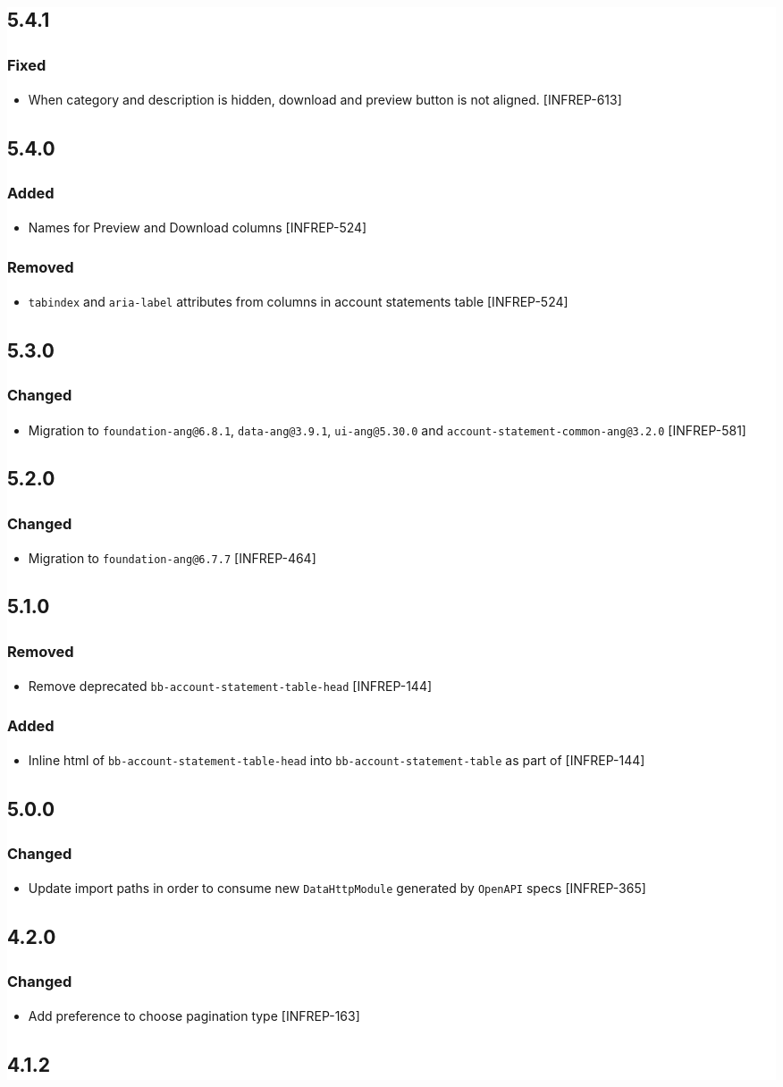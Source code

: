 ## 5.4.1
### Fixed
- When category and description is hidden, download and preview button is not aligned. [INFREP-613]

## 5.4.0
### Added
- Names for Preview and Download columns [INFREP-524]

### Removed
- `tabindex` and `aria-label` attributes from columns in account statements table [INFREP-524]

## 5.3.0
### Changed
- Migration to `foundation-ang@6.8.1`, `data-ang@3.9.1`, `ui-ang@5.30.0` and `account-statement-common-ang@3.2.0` [INFREP-581]

## 5.2.0
### Changed
- Migration to `foundation-ang@6.7.7` [INFREP-464]

## 5.1.0

### Removed
- Remove deprecated `bb-account-statement-table-head` [INFREP-144]

### Added
- Inline html of `bb-account-statement-table-head` into `bb-account-statement-table` as part of [INFREP-144]

## 5.0.0

### Changed
- Update import paths in order to consume new `DataHttpModule` generated by `OpenAPI` specs [INFREP-365]

## 4.2.0

### Changed
- Add preference to choose pagination type [INFREP-163]

## 4.1.2
